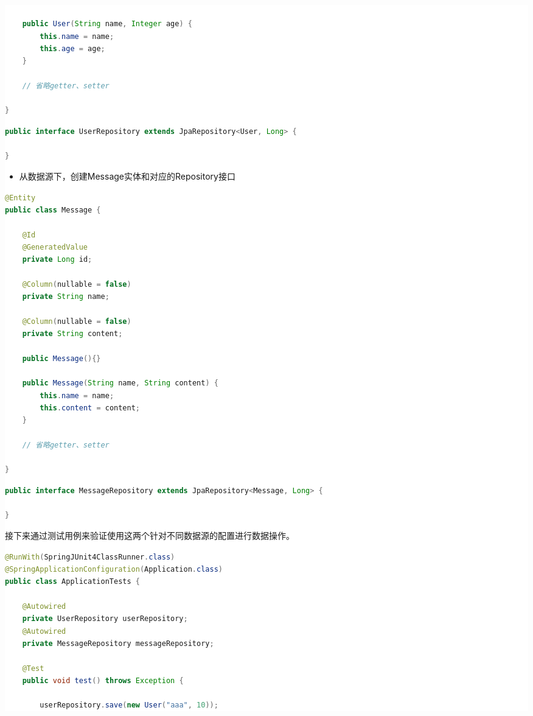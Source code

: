 ```java

    public User(String name, Integer age) {
        this.name = name;
        this.age = age;
    }

    // 省略getter、setter

}
```

```java
public interface UserRepository extends JpaRepository<User, Long> {

}
```

- 从数据源下，创建Message实体和对应的Repository接口

```java
@Entity
public class Message {

    @Id
    @GeneratedValue
    private Long id;

    @Column(nullable = false)
    private String name;

    @Column(nullable = false)
    private String content;

    public Message(){}

    public Message(String name, String content) {
        this.name = name;
        this.content = content;
    }

    // 省略getter、setter

}
```

```java
public interface MessageRepository extends JpaRepository<Message, Long> {

}
```

接下来通过测试用例来验证使用这两个针对不同数据源的配置进行数据操作。

```java
@RunWith(SpringJUnit4ClassRunner.class)
@SpringApplicationConfiguration(Application.class)
public class ApplicationTests {

	@Autowired
	private UserRepository userRepository;
	@Autowired
	private MessageRepository messageRepository;

	@Test
	public void test() throws Exception {

		userRepository.save(new User("aaa", 10));
```